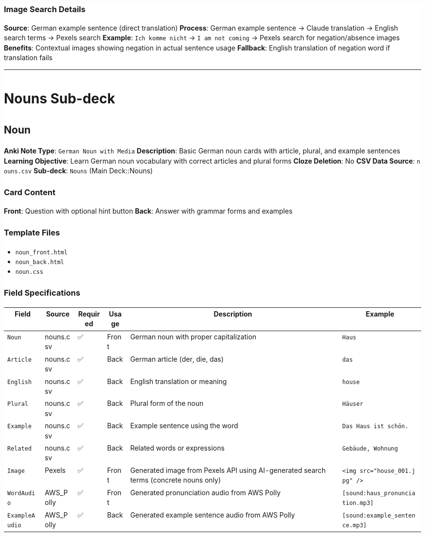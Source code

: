 ### Image Search Details
**Source**: German example sentence (direct translation)
**Process**: German example sentence → Claude translation → English search terms → Pexels search
**Example**: `Ich komme nicht` → `I am not coming` → Pexels search for negation/absence images
**Benefits**: Contextual images showing negation in actual sentence usage
**Fallback**: English translation of negation word if translation fails

---

# Nouns Sub-deck

## Noun

**Anki Note Type**: `German Noun with Media`
**Description**: Basic German noun cards with article, plural, and example sentences
**Learning Objective**: Learn German noun vocabulary with correct articles and plural forms
**Cloze Deletion**: No
**CSV Data Source**: `nouns.csv`
**Sub-deck**: `Nouns` (Main Deck::Nouns)

### Card Content

**Front**: Question with optional hint button
**Back**: Answer with grammar forms and examples

### Template Files

- `noun_front.html`
- `noun_back.html`
- `noun.css`

### Field Specifications

| Field | Source | Required | Usage | Description | Example |
|-------|--------|----------|--------|-------------|---------|
| `Noun` | nouns.csv | ✅ | Front | German noun with proper capitalization | `Haus` |
| `Article` | nouns.csv | ✅ | Back | German article (der, die, das) | `das` |
| `English` | nouns.csv | ✅ | Back | English translation or meaning | `house` |
| `Plural` | nouns.csv | ✅ | Back | Plural form of the noun | `Häuser` |
| `Example` | nouns.csv | ✅ | Back | Example sentence using the word | `Das Haus ist schön.` |
| `Related` | nouns.csv | ✅ | Back | Related words or expressions | `Gebäude, Wohnung` |
| `Image` | Pexels | ✅ | Front | Generated image from Pexels API using AI-generated search terms (concrete nouns only) | `<img src="house_001.jpg" />` |
| `WordAudio` | AWS_Polly | ✅ | Front | Generated pronunciation audio from AWS Polly | `[sound:haus_pronunciation.mp3]` |
| `ExampleAudio` | AWS_Polly | ✅ | Back | Generated example sentence audio from AWS Polly | `[sound:example_sentence.mp3]` |
